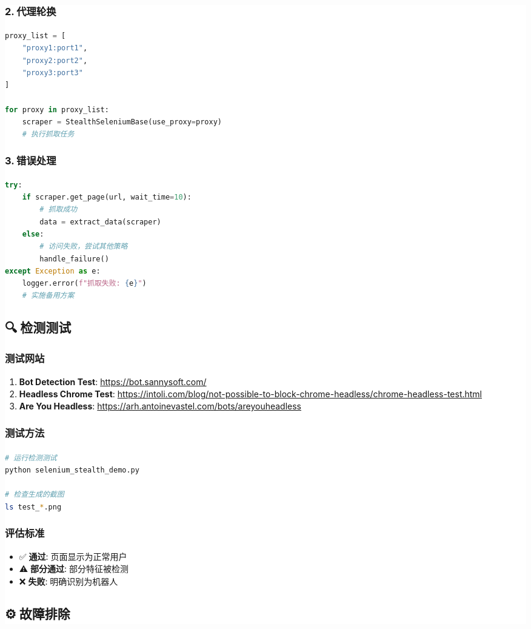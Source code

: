 ### 2. 代理轮换
```python
proxy_list = [
    "proxy1:port1",
    "proxy2:port2",
    "proxy3:port3"
]

for proxy in proxy_list:
    scraper = StealthSeleniumBase(use_proxy=proxy)
    # 执行抓取任务
```

### 3. 错误处理
```python
try:
    if scraper.get_page(url, wait_time=10):
        # 抓取成功
        data = extract_data(scraper)
    else:
        # 访问失败，尝试其他策略
        handle_failure()
except Exception as e:
    logger.error(f"抓取失败: {e}")
    # 实施备用方案
```

## 🔍 检测测试

### 测试网站
1. **Bot Detection Test**: https://bot.sannysoft.com/
2. **Headless Chrome Test**: https://intoli.com/blog/not-possible-to-block-chrome-headless/chrome-headless-test.html
3. **Are You Headless**: https://arh.antoinevastel.com/bots/areyouheadless

### 测试方法
```bash
# 运行检测测试
python selenium_stealth_demo.py

# 检查生成的截图
ls test_*.png
```

### 评估标准
- ✅ **通过**: 页面显示为正常用户
- ⚠️ **部分通过**: 部分特征被检测
- ❌ **失败**: 明确识别为机器人

## ⚙️ 故障排除
